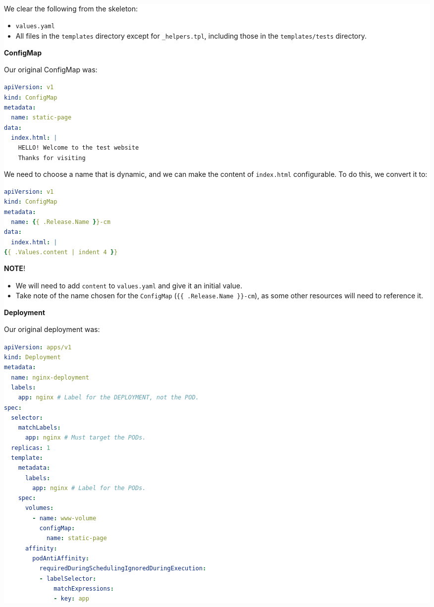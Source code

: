 We clear the following from the skeleton:
- `values.yaml`
- All files in the `templates` directory except for `_helpers.tpl`, including those in the `templates/tests` directory.

__ConfigMap__

Our original ConfigMap was:

```yaml
apiVersion: v1
kind: ConfigMap
metadata:
  name: static-page
data:
  index.html: |
    HELLO! Welcome to the test website
    Thanks for visiting
```

We need to choose a name that is dynamic, and we can make the content of `index.html` configurable. To do this, we convert it to:

```yaml
apiVersion: v1
kind: ConfigMap
metadata:
  name: {{ .Release.Name }}-cm
data:
  index.html: |
{{ .Values.content | indent 4 }}
```

__NOTE__!
* We will need to add `content` to `values.yaml` and give it an initial value.
* Take note of the name chosen for the `ConfigMap` (`{{ .Release.Name }}-cm`), as some other resources will need to reference it.

__Deployment__

Our original deployment was:

```yaml
apiVersion: apps/v1
kind: Deployment
metadata:
  name: nginx-deployment
  labels:
    app: nginx # Label for the DEPLOYMENT, not the POD.
spec:
  selector:
    matchLabels:
      app: nginx # Must target the PODs.
  replicas: 1
  template:
    metadata:
      labels:
        app: nginx # Label for the PODs.
    spec:
      volumes:
        - name: www-volume
          configMap:
            name: static-page
      affinity:
        podAntiAffinity:
          requiredDuringSchedulingIgnoredDuringExecution:
          - labelSelector:
              matchExpressions:
              - key: app
```